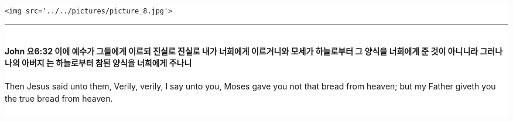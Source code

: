     <img src='../../pictures/picture_8.jpg'>
  </div>
</div>

---

<div class="columns">
  <div class="scriptures">
    <br>
    <div class="scripture">
      <b>John 요6:32 이에 예수가 그들에게 이르되 진실로 진실로 내가 너희에게 이르거니와 모세가 하늘로부터 그 양식을 너희에게 준 것이 아니니라 그러나 나의 아버지 는 하늘로부터 참된 양식을 너희에게 주나니 
      </b>
    </div>
    <br>
    <div class="scripture">Then Jesus said unto them, Verily, verily, I say unto you, Moses gave you not that bread from heaven; but my Father giveth you the true bread from heaven. 
    </div>
    <br>
    <div class="scripture">
      <b>
      </b>